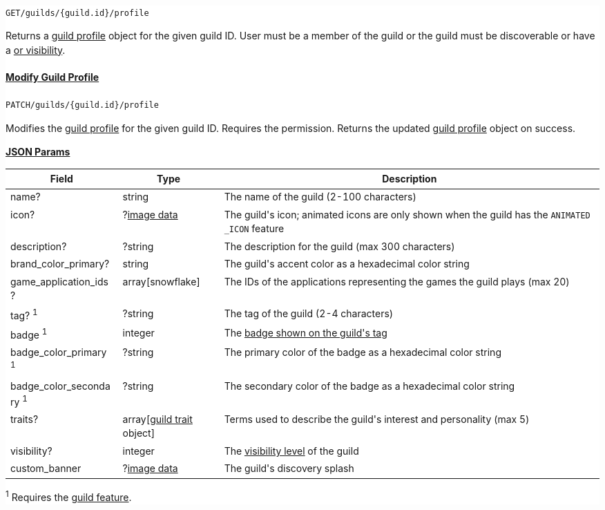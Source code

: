 `GET/guilds/{guild.id}/profile`

Returns a [guild profile](descubrimiento.md#guild-profile-object) object for the given guild ID. User must be a member of the guild or the guild must be discoverable or have a [or visibility](descubrimiento.md#guild-visibility).

#### [Modify Guild Profile](descubrimiento.md#modify-guild-profile) <a href="#modify-guild-profile" id="modify-guild-profile"></a>

`PATCH/guilds/{guild.id}/profile`

Modifies the [guild profile](descubrimiento.md#guild-profile-object) for the given guild ID. Requires the permission. Returns the updated [guild profile](descubrimiento.md#guild-profile-object) object on success.

[**JSON Params**](descubrimiento.md#json-params)

| Field                                | Type                                                                  | Description                                                                                    |
| ------------------------------------ | --------------------------------------------------------------------- | ---------------------------------------------------------------------------------------------- |
| name?                                | string                                                                | The name of the guild (2-100 characters)                                                       |
| icon?                                | ?[image data](https://docs.discord.food/reference#cdn-data)           | The guild's icon; animated icons are only shown when the guild has the `ANIMATED_ICON` feature |
| description?                         | ?string                                                               | The description for the guild (max 300 characters)                                             |
| brand\_color\_primary?               | string                                                                | The guild's accent color as a hexadecimal color string                                         |
| game\_application\_ids?              | array\[snowflake]                                                     | The IDs of the applications representing the games the guild plays (max 20)                    |
| tag? <sup>1</sup>                    | ?string                                                               | The tag of the guild (2-4 characters)                                                          |
| badge <sup>1</sup>                   | integer                                                               | The [badge shown on the guild's tag](descubrimiento.md#guild-badge-type)                       |
| badge\_color\_primary <sup>1</sup>   | ?string                                                               | The primary color of the badge as a hexadecimal color string                                   |
| badge\_color\_secondary <sup>1</sup> | ?string                                                               | The secondary color of the badge as a hexadecimal color string                                 |
| traits?                              | array\[[guild trait](descubrimiento.md#guild-trait-structure) object] | Terms used to describe the guild's interest and personality (max 5)                            |
| visibility?                          | integer                                                               | The [visibility level](descubrimiento.md#guild-visibility) of the guild                        |
| custom\_banner                       | ?[image data](https://docs.discord.food/reference#cdn-data)           | The guild's discovery splash                                                                   |

<sup>1</sup> Requires the [guild feature](https://docs.discord.food/resources/guild#guild-features).
